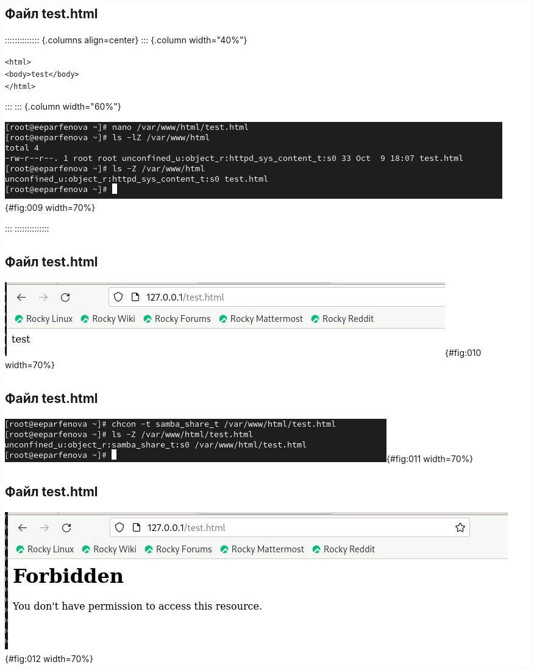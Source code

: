 
## Файл test.html

:::::::::::::: {.columns align=center}
::: {.column width="40%"}

```
<html>
<body>test</body>
</html>
```

:::
::: {.column width="60%"}


![Создание файла test.html и его контекст](image/11.png){#fig:009 width=70%}

:::
::::::::::::::


## Файл test.html

![Отображение файла через веб-сервер](image/10.png){#fig:010 width=70%}

## Файл test.html

![Изменение контекста файла](image/12.png){#fig:011 width=70%}

## Файл test.html

![Сообщение об ошибке после изменения контекста файла](image/13.png){#fig:012 width=70%}
